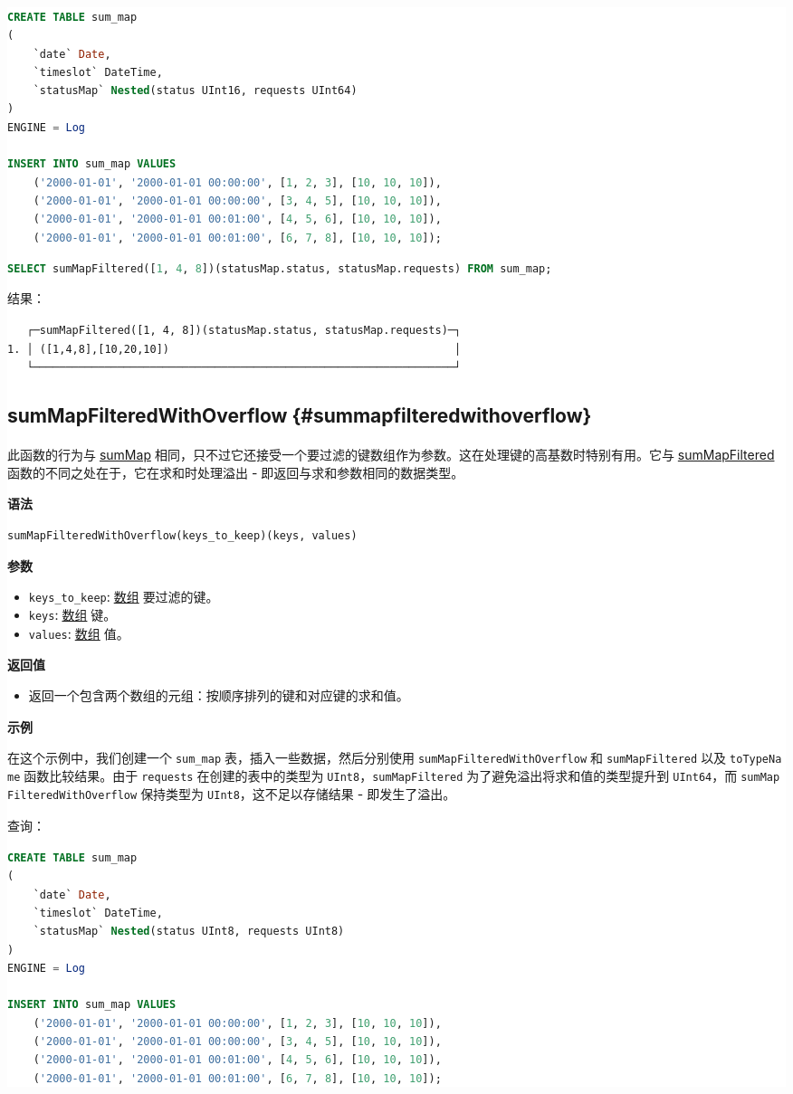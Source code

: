 ```sql
CREATE TABLE sum_map
(
    `date` Date,
    `timeslot` DateTime,
    `statusMap` Nested(status UInt16, requests UInt64)
)
ENGINE = Log

INSERT INTO sum_map VALUES
    ('2000-01-01', '2000-01-01 00:00:00', [1, 2, 3], [10, 10, 10]),
    ('2000-01-01', '2000-01-01 00:00:00', [3, 4, 5], [10, 10, 10]),
    ('2000-01-01', '2000-01-01 00:01:00', [4, 5, 6], [10, 10, 10]),
    ('2000-01-01', '2000-01-01 00:01:00', [6, 7, 8], [10, 10, 10]);
```

```sql
SELECT sumMapFiltered([1, 4, 8])(statusMap.status, statusMap.requests) FROM sum_map;
```

结果：

```response
   ┌─sumMapFiltered([1, 4, 8])(statusMap.status, statusMap.requests)─┐
1. │ ([1,4,8],[10,20,10])                                            │
   └─────────────────────────────────────────────────────────────────┘
```

## sumMapFilteredWithOverflow {#summapfilteredwithoverflow}

此函数的行为与 [sumMap](/sql-reference/aggregate-functions/reference/summap) 相同，只不过它还接受一个要过滤的键数组作为参数。这在处理键的高基数时特别有用。它与 [sumMapFiltered](#summapfiltered) 函数的不同之处在于，它在求和时处理溢出 - 即返回与求和参数相同的数据类型。

**语法**

`sumMapFilteredWithOverflow(keys_to_keep)(keys, values)`

**参数**

- `keys_to_keep`: [数组](../data-types/array.md) 要过滤的键。
- `keys`: [数组](../data-types/array.md) 键。
- `values`: [数组](../data-types/array.md) 值。

**返回值**

- 返回一个包含两个数组的元组：按顺序排列的键和对应键的求和值。

**示例**

在这个示例中，我们创建一个 `sum_map` 表，插入一些数据，然后分别使用 `sumMapFilteredWithOverflow` 和 `sumMapFiltered` 以及 `toTypeName` 函数比较结果。由于 `requests` 在创建的表中的类型为 `UInt8`，`sumMapFiltered` 为了避免溢出将求和值的类型提升到 `UInt64`，而 `sumMapFilteredWithOverflow` 保持类型为 `UInt8`，这不足以存储结果 - 即发生了溢出。

查询：

```sql
CREATE TABLE sum_map
(
    `date` Date,
    `timeslot` DateTime,
    `statusMap` Nested(status UInt8, requests UInt8)
)
ENGINE = Log

INSERT INTO sum_map VALUES
    ('2000-01-01', '2000-01-01 00:00:00', [1, 2, 3], [10, 10, 10]),
    ('2000-01-01', '2000-01-01 00:00:00', [3, 4, 5], [10, 10, 10]),
    ('2000-01-01', '2000-01-01 00:01:00', [4, 5, 6], [10, 10, 10]),
    ('2000-01-01', '2000-01-01 00:01:00', [6, 7, 8], [10, 10, 10]);
```
